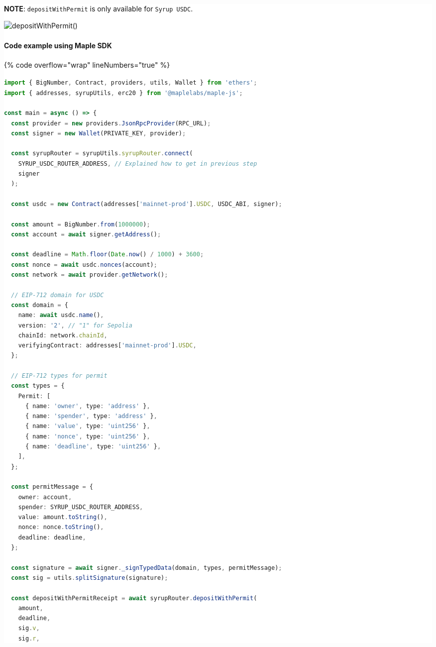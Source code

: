 **NOTE**: `depositWithPermit` is only available for `Syrup USDC`.

![depositWithPermit()](https://github.com/maple-labs/syrup-router/assets/16119563/db8192f8-c9d3-42d9-9522-9a91df95fb5d)

#### Code example using Maple SDK

{% code overflow="wrap" lineNumbers="true" %}
```typescript
import { BigNumber, Contract, providers, utils, Wallet } from 'ethers';
import { addresses, syrupUtils, erc20 } from '@maplelabs/maple-js';

const main = async () => {
  const provider = new providers.JsonRpcProvider(RPC_URL);
  const signer = new Wallet(PRIVATE_KEY, provider);

  const syrupRouter = syrupUtils.syrupRouter.connect(
    SYRUP_USDC_ROUTER_ADDRESS, // Explained how to get in previous step
    signer
  );

  const usdc = new Contract(addresses['mainnet-prod'].USDC, USDC_ABI, signer);

  const amount = BigNumber.from(1000000);
  const account = await signer.getAddress();

  const deadline = Math.floor(Date.now() / 1000) + 3600;
  const nonce = await usdc.nonces(account);
  const network = await provider.getNetwork();

  // EIP-712 domain for USDC
  const domain = {
    name: await usdc.name(),
    version: '2', // "1" for Sepolia
    chainId: network.chainId,
    verifyingContract: addresses['mainnet-prod'].USDC,
  };

  // EIP-712 types for permit
  const types = {
    Permit: [
      { name: 'owner', type: 'address' },
      { name: 'spender', type: 'address' },
      { name: 'value', type: 'uint256' },
      { name: 'nonce', type: 'uint256' },
      { name: 'deadline', type: 'uint256' },
    ],
  };

  const permitMessage = {
    owner: account,
    spender: SYRUP_USDC_ROUTER_ADDRESS,
    value: amount.toString(),
    nonce: nonce.toString(),
    deadline: deadline,
  };

  const signature = await signer._signTypedData(domain, types, permitMessage);
  const sig = utils.splitSignature(signature);

  const depositWithPermitReceipt = await syrupRouter.depositWithPermit(
    amount,
    deadline,
    sig.v,
    sig.r,
```